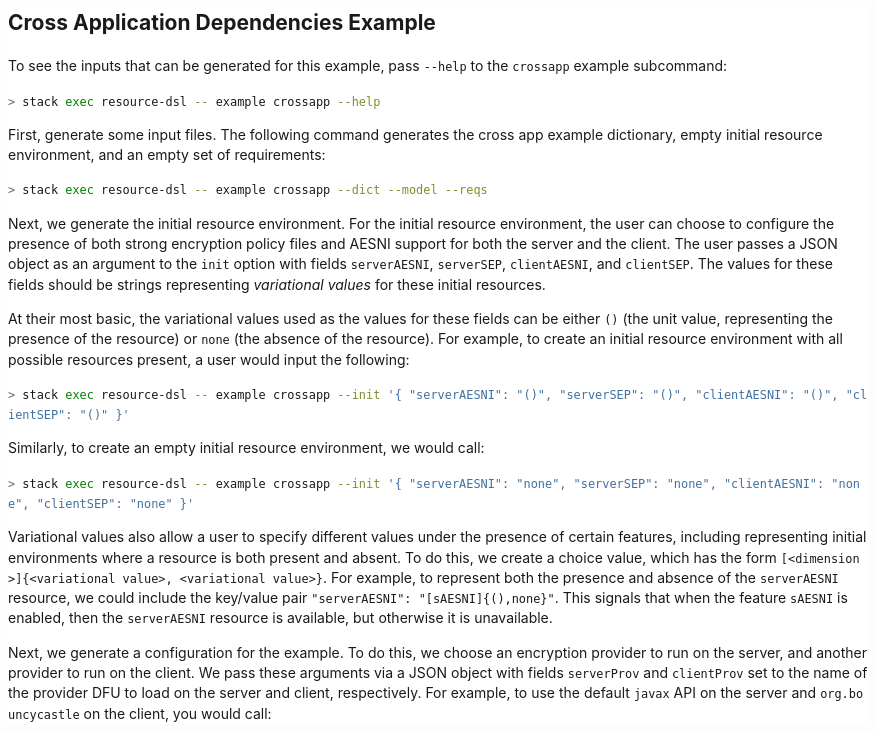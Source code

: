 ## Cross Application Dependencies Example

To see the inputs that can be generated for this example, pass `--help` to the
`crossapp` example subcommand:

```bash
> stack exec resource-dsl -- example crossapp --help
```

First, generate some input files. The following command generates the cross app
example dictionary, empty initial resource environment, and an empty set of
requirements:

```bash
> stack exec resource-dsl -- example crossapp --dict --model --reqs
```

Next, we generate the initial resource environment. For the initial resource
environment, the user can choose to configure the presence of both strong
encryption policy files and AESNI support for both the server and the client.
The user passes a JSON object as an argument to the `init` option with fields
`serverAESNI`, `serverSEP`, `clientAESNI`, and `clientSEP`. The values for
these fields should be strings representing _variational values_ for these
initial resources.

At their most basic, the variational values used as the values for these fields
can be either `()` (the unit value, representing the presence of the resource)
or `none` (the absence of the resource). For example, to create an initial
resource environment with all possible resources present, a user would input
the following:

```bash
> stack exec resource-dsl -- example crossapp --init '{ "serverAESNI": "()", "serverSEP": "()", "clientAESNI": "()", "clientSEP": "()" }'
```

Similarly, to create an empty initial resource environment, we would call:

```bash
> stack exec resource-dsl -- example crossapp --init '{ "serverAESNI": "none", "serverSEP": "none", "clientAESNI": "none", "clientSEP": "none" }'
```

Variational values also allow a user to specify different values under the
presence of certain features, including representing initial environments where
a resource is both present and absent. To do this, we create a choice value,
which has the form `[<dimension>]{<variational value>, <variational value>}`.
For example, to represent both the presence and absence of the `serverAESNI`
resource, we could include the key/value pair
`"serverAESNI": "[sAESNI]{(),none}"`. This signals that when the feature `sAESNI`
is enabled, then the `serverAESNI` resource is available, but otherwise it
is unavailable.

Next, we generate a configuration for the example. To do this, we choose an
encryption provider to run on the server, and another provider to run on the
client. We pass these arguments via a JSON object with fields `serverProv` and
`clientProv` set to the name of the provider DFU to load on the server and
client, respectively. For example, to use the default `javax` API on the server
and `org.bouncycastle` on the client, you would call:
